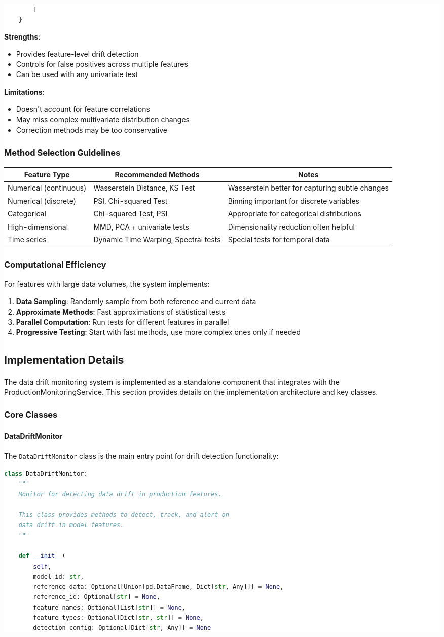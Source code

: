```python
        ]
    }
```

**Strengths**:
- Provides feature-level drift detection
- Controls for false positives across multiple features
- Can be used with any univariate test

**Limitations**:
- Doesn't account for feature correlations
- May miss complex multivariate distribution changes
- Correction methods may be too conservative

### Method Selection Guidelines

| Feature Type | Recommended Methods | Notes |
|--------------|---------------------|-------|
| Numerical (continuous) | Wasserstein Distance, KS Test | Wasserstein better for capturing subtle changes |
| Numerical (discrete) | PSI, Chi-squared Test | Binning important for discrete variables |
| Categorical | Chi-squared Test, PSI | Appropriate for categorical distributions |
| High-dimensional | MMD, PCA + univariate tests | Dimensionality reduction often helpful |
| Time series | Dynamic Time Warping, Spectral tests | Special tests for temporal data |

### Computational Efficiency

For features with large data volumes, the system implements:

1. **Data Sampling**: Randomly sample from both reference and current data
2. **Approximate Methods**: Fast approximations of statistical tests
3. **Parallel Computation**: Run tests for different features in parallel
4. **Progressive Testing**: Start with fast methods, use more complex ones only if needed

## Implementation Details

The data drift monitoring system is implemented as a standalone component that integrates with the ProductionMonitoringService. This section provides details on the implementation architecture and key classes.

### Core Classes

#### DataDriftMonitor

The `DataDriftMonitor` class is the main entry point for drift detection functionality:

```python
class DataDriftMonitor:
    """
    Monitor for detecting data drift in production features.
    
    This class provides methods to detect, track, and alert on
    data drift in model features.
    """
    
    def __init__(
        self,
        model_id: str,
        reference_data: Optional[Union[pd.DataFrame, Dict[str, Any]]] = None,
        reference_id: Optional[str] = None,
        feature_names: Optional[List[str]] = None,
        feature_types: Optional[Dict[str, str]] = None,
        detection_config: Optional[Dict[str, Any]] = None
```